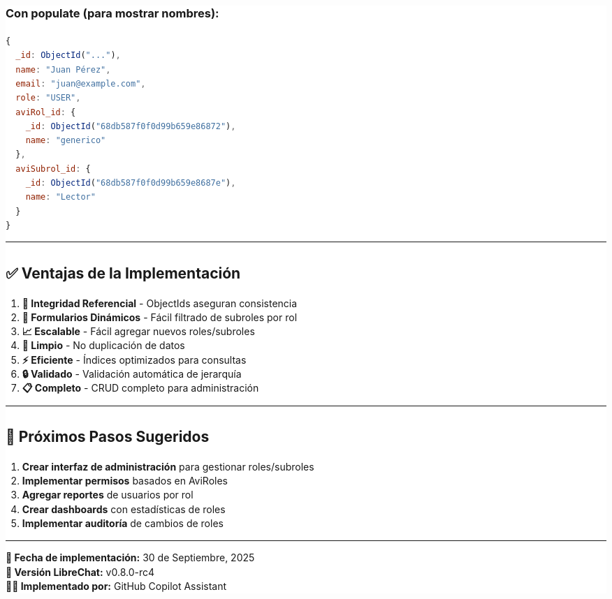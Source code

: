 ### **Con populate (para mostrar nombres):**
```javascript
{
  _id: ObjectId("..."),
  name: "Juan Pérez",
  email: "juan@example.com", 
  role: "USER",
  aviRol_id: {
    _id: ObjectId("68db587f0f0d99b659e86872"),
    name: "generico"
  },
  aviSubrol_id: {
    _id: ObjectId("68db587f0f0d99b659e8687e"),
    name: "Lector"
  }
}
```

---

## ✅ Ventajas de la Implementación

1. **🔗 Integridad Referencial** - ObjectIds aseguran consistencia
2. **🎨 Formularios Dinámicos** - Fácil filtrado de subroles por rol
3. **📈 Escalable** - Fácil agregar nuevos roles/subroles  
4. **🧹 Limpio** - No duplicación de datos
5. **⚡ Eficiente** - Índices optimizados para consultas
6. **🔒 Validado** - Validación automática de jerarquía
7. **📋 Completo** - CRUD completo para administración

---

## 🎯 Próximos Pasos Sugeridos

1. **Crear interfaz de administración** para gestionar roles/subroles
2. **Implementar permisos** basados en AviRoles
3. **Agregar reportes** de usuarios por rol
4. **Crear dashboards** con estadísticas de roles
5. **Implementar auditoría** de cambios de roles

---

**📅 Fecha de implementación:** 30 de Septiembre, 2025  
**🔧 Versión LibreChat:** v0.8.0-rc4  
**👨‍💻 Implementado por:** GitHub Copilot Assistant